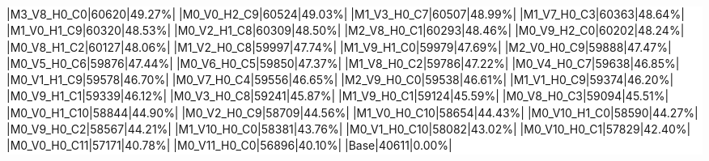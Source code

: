 |M3_V8_H0_C0|60620|49.27%|
|M0_V0_H2_C9|60524|49.03%|
|M1_V3_H0_C7|60507|48.99%|
|M1_V7_H0_C3|60363|48.64%|
|M1_V0_H1_C9|60320|48.53%|
|M0_V2_H1_C8|60309|48.50%|
|M2_V8_H0_C1|60293|48.46%|
|M0_V9_H2_C0|60202|48.24%|
|M0_V8_H1_C2|60127|48.06%|
|M1_V2_H0_C8|59997|47.74%|
|M1_V9_H1_C0|59979|47.69%|
|M2_V0_H0_C9|59888|47.47%|
|M0_V5_H0_C6|59876|47.44%|
|M0_V6_H0_C5|59850|47.37%|
|M1_V8_H0_C2|59786|47.22%|
|M0_V4_H0_C7|59638|46.85%|
|M0_V1_H1_C9|59578|46.70%|
|M0_V7_H0_C4|59556|46.65%|
|M2_V9_H0_C0|59538|46.61%|
|M1_V1_H0_C9|59374|46.20%|
|M0_V9_H1_C1|59339|46.12%|
|M0_V3_H0_C8|59241|45.87%|
|M1_V9_H0_C1|59124|45.59%|
|M0_V8_H0_C3|59094|45.51%|
|M0_V0_H1_C10|58844|44.90%|
|M0_V2_H0_C9|58709|44.56%|
|M1_V0_H0_C10|58654|44.43%|
|M0_V10_H1_C0|58590|44.27%|
|M0_V9_H0_C2|58567|44.21%|
|M1_V10_H0_C0|58381|43.76%|
|M0_V1_H0_C10|58082|43.02%|
|M0_V10_H0_C1|57829|42.40%|
|M0_V0_H0_C11|57171|40.78%|
|M0_V11_H0_C0|56896|40.10%|
|Base|40611|0.00%|
